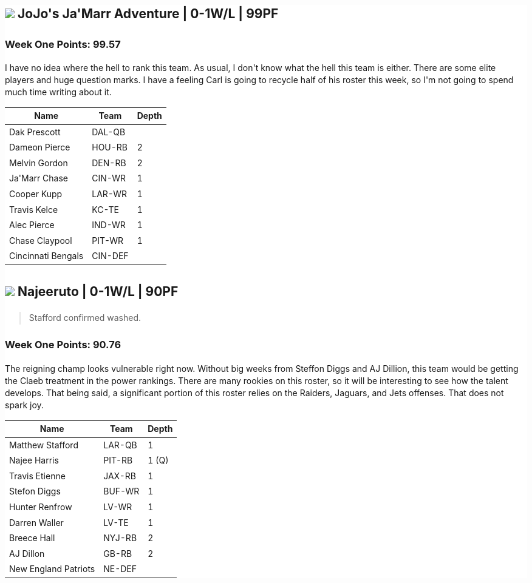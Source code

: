 ## <FontAwesomeIcon className="levelDown" icon={faLevelDownAlt} /> <img src="https://d1yqxti3jheii7.cloudfront.net/400266e997f2d0857da2c8f2b939fda4-one-scottie" class="sleeper-avatar"/> JoJo's Ja'Marr Adventure | 0-1W/L | 99PF

### Week One Points: 99.57

I have no idea where the hell to rank this team. As usual, I don't know what the hell this team is either. There are some elite players and huge question marks. I have a feeling Carl is going to recycle half of his roster this week, so I'm not going to spend much time writing about it.

| Name               | Team    | Depth |
| ------------------ | ------- | ----- |
| Dak Prescott       | DAL-QB  |       |
| Dameon Pierce      | HOU-RB  | 2     |
| Melvin Gordon      | DEN-RB  | 2     |
| Ja'Marr Chase      | CIN-WR  | 1     |
| Cooper Kupp        | LAR-WR  | 1     |
| Travis Kelce       | KC-TE   | 1     |
| Alec Pierce        | IND-WR  | 1     |
| Chase Claypool     | PIT-WR  | 1     |
| Cincinnati Bengals | CIN-DEF |       |

## <FontAwesomeIcon className="levelDown" icon={faLevelDownAlt} /> <img src="https://d1yqxti3jheii7.cloudfront.net/0658c50f92789c23a6f0b1efef9dbdaa-one-scottie" class="sleeper-avatar"/> Najeeruto  | 0-1W/L | 90PF

> Stafford confirmed washed.

### Week One Points: 90.76

The reigning champ looks vulnerable right now. Without big weeks from Steffon Diggs and AJ Dillion, this team would be getting the Claeb treatment in the power rankings. There are many rookies on this roster, so it will be interesting to see how the talent develops. That being said, a significant portion of this roster relies on the Raiders, Jaguars, and Jets offenses. That does not spark joy.

| Name                 | Team   | Depth |
| -------------------- | ------ | ----- |
| Matthew Stafford     | LAR-QB | 1     |
| Najee Harris         | PIT-RB | 1 (Q) |
| Travis Etienne       | JAX-RB | 1     |
| Stefon Diggs         | BUF-WR | 1     |
| Hunter Renfrow       | LV-WR  | 1     |
| Darren Waller        | LV-TE  | 1     |
| Breece Hall          | NYJ-RB | 2     |
| AJ Dillon            | GB-RB  | 2     |
| New England Patriots | NE-DEF |       |
